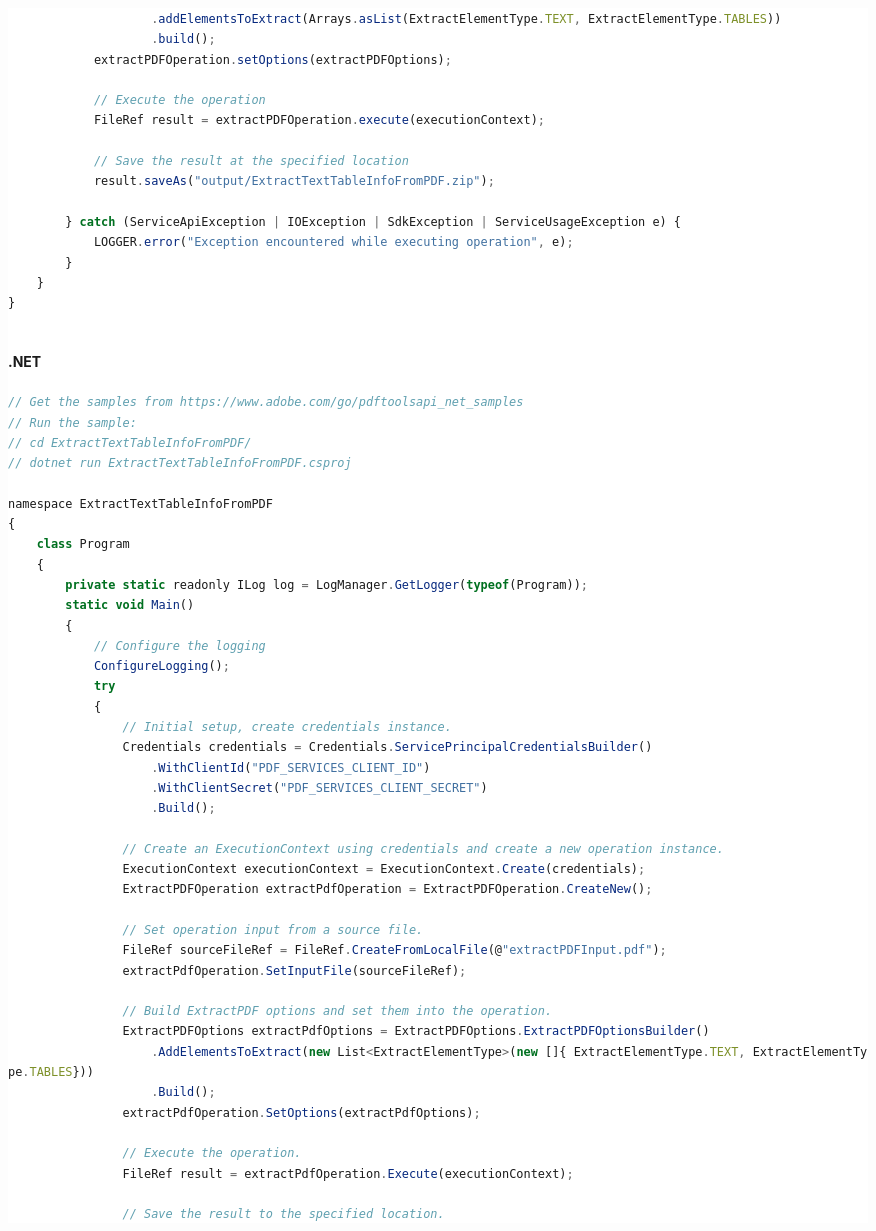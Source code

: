 ```javascript
                    .addElementsToExtract(Arrays.asList(ExtractElementType.TEXT, ExtractElementType.TABLES))
                    .build();
            extractPDFOperation.setOptions(extractPDFOptions);

            // Execute the operation
            FileRef result = extractPDFOperation.execute(executionContext);

            // Save the result at the specified location
            result.saveAs("output/ExtractTextTableInfoFromPDF.zip");

        } catch (ServiceApiException | IOException | SdkException | ServiceUsageException e) {
            LOGGER.error("Exception encountered while executing operation", e);
        }
    }
}
      
```

#### .NET

```javascript
// Get the samples from https://www.adobe.com/go/pdftoolsapi_net_samples
// Run the sample:
// cd ExtractTextTableInfoFromPDF/
// dotnet run ExtractTextTableInfoFromPDF.csproj

namespace ExtractTextTableInfoFromPDF
{
    class Program
    {
        private static readonly ILog log = LogManager.GetLogger(typeof(Program));
        static void Main()
        {
            // Configure the logging
            ConfigureLogging();
            try
            {
                // Initial setup, create credentials instance.
                Credentials credentials = Credentials.ServicePrincipalCredentialsBuilder()
                    .WithClientId("PDF_SERVICES_CLIENT_ID")
                    .WithClientSecret("PDF_SERVICES_CLIENT_SECRET")
                    .Build();
    
                // Create an ExecutionContext using credentials and create a new operation instance.
                ExecutionContext executionContext = ExecutionContext.Create(credentials);
                ExtractPDFOperation extractPdfOperation = ExtractPDFOperation.CreateNew();

                // Set operation input from a source file.
                FileRef sourceFileRef = FileRef.CreateFromLocalFile(@"extractPDFInput.pdf");
                extractPdfOperation.SetInputFile(sourceFileRef);
    
                // Build ExtractPDF options and set them into the operation.
                ExtractPDFOptions extractPdfOptions = ExtractPDFOptions.ExtractPDFOptionsBuilder()
                    .AddElementsToExtract(new List<ExtractElementType>(new []{ ExtractElementType.TEXT, ExtractElementType.TABLES}))
                    .Build();
                extractPdfOperation.SetOptions(extractPdfOptions);

                // Execute the operation.
                FileRef result = extractPdfOperation.Execute(executionContext);

                // Save the result to the specified location.
```